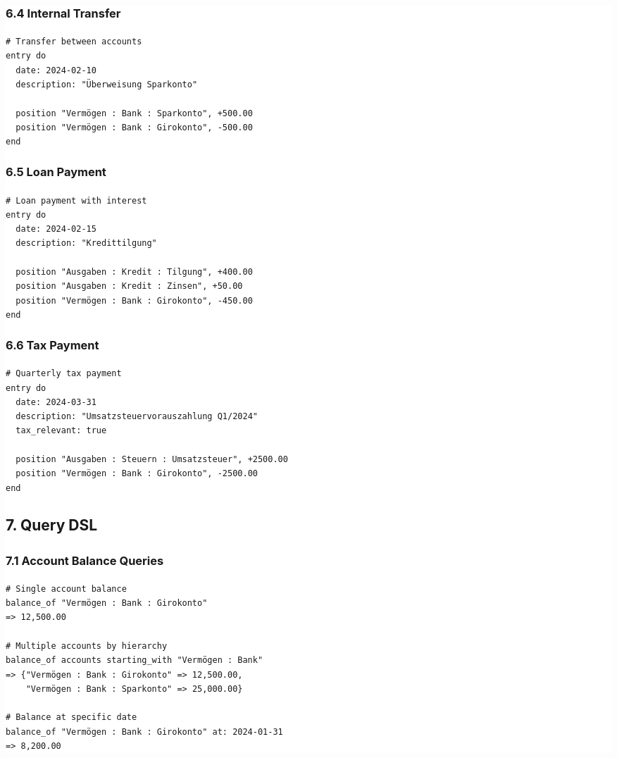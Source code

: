 ### 6.4 Internal Transfer

```
# Transfer between accounts
entry do
  date: 2024-02-10
  description: "Überweisung Sparkonto"

  position "Vermögen : Bank : Sparkonto", +500.00
  position "Vermögen : Bank : Girokonto", -500.00
end
```

### 6.5 Loan Payment

```
# Loan payment with interest
entry do
  date: 2024-02-15
  description: "Kredittilgung"

  position "Ausgaben : Kredit : Tilgung", +400.00
  position "Ausgaben : Kredit : Zinsen", +50.00
  position "Vermögen : Bank : Girokonto", -450.00
end
```

### 6.6 Tax Payment

```
# Quarterly tax payment
entry do
  date: 2024-03-31
  description: "Umsatzsteuervorauszahlung Q1/2024"
  tax_relevant: true

  position "Ausgaben : Steuern : Umsatzsteuer", +2500.00
  position "Vermögen : Bank : Girokonto", -2500.00
end
```

## 7. Query DSL

### 7.1 Account Balance Queries

```
# Single account balance
balance_of "Vermögen : Bank : Girokonto"
=> 12,500.00

# Multiple accounts by hierarchy
balance_of accounts starting_with "Vermögen : Bank"
=> {"Vermögen : Bank : Girokonto" => 12,500.00,
    "Vermögen : Bank : Sparkonto" => 25,000.00}

# Balance at specific date
balance_of "Vermögen : Bank : Girokonto" at: 2024-01-31
=> 8,200.00
```
